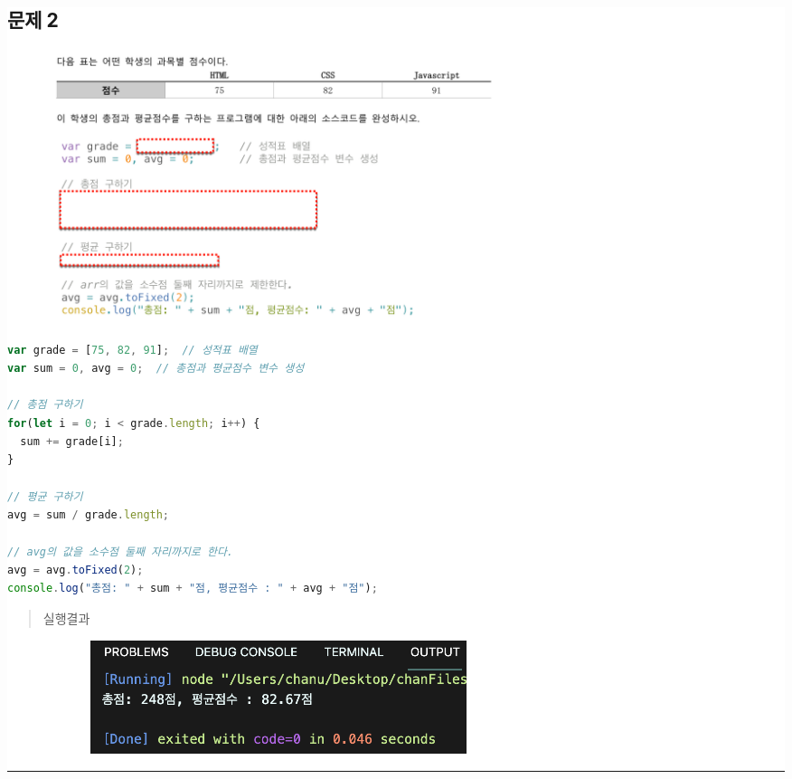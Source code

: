 
## 문제 2

<img src="./img/문제2.png" width="600px" height="300px"></img>

```javascript
var grade = [75, 82, 91];  // 성적표 배열
var sum = 0, avg = 0;  // 총점과 평균점수 변수 생성

// 총점 구하기
for(let i = 0; i < grade.length; i++) {
  sum += grade[i];
}

// 평균 구하기
avg = sum / grade.length;

// avg의 값을 소수점 둘째 자리까지로 한다.
avg = avg.toFixed(2);
console.log("총점: " + sum + "점, 평균점수 : " + avg + "점");
```

>실행결과

<img src="./img/문제2출력.png" width="600px" height="125px"></img>

---